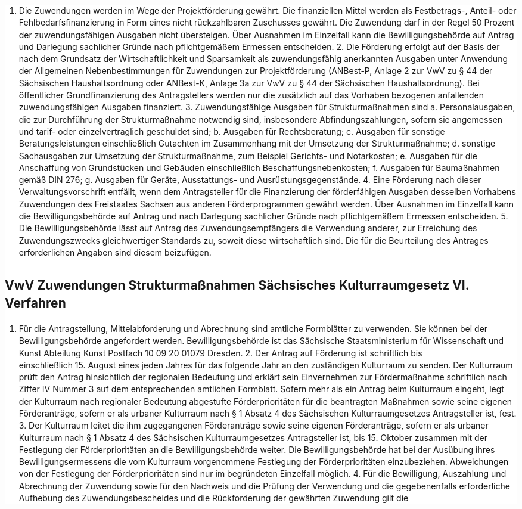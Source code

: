 1. Die Zuwendungen werden im Wege der Projektförderung gewährt. Die finanziellen Mittel werden als Festbetrags-, Anteil- oder Fehlbedarfsfinanzierung in Form eines nicht rückzahlbaren Zuschusses gewährt. Die Zuwendung darf in der Regel 50 Prozent der zuwendungsfähigen Ausgaben nicht übersteigen. Über Ausnahmen im Einzelfall kann die Bewilligungsbehörde auf Antrag und Darlegung sachlicher Gründe nach pflichtgemäßem Ermessen entscheiden. 2. Die Förderung erfolgt auf der Basis der nach dem Grundsatz der Wirtschaftlichkeit und Sparsamkeit als zuwendungsfähig anerkannten Ausgaben unter Anwendung der Allgemeinen Nebenbestimmungen für Zuwendungen zur Projektförderung (ANBest-P, Anlage 2 zur VwV zu § 44 der Sächsischen Haushaltsordnung oder ANBest-K, Anlage 3a zur VwV zu § 44 der Sächsischen Haushaltsordnung). Bei öffentlicher Grundfinanzierung des Antragstellers werden nur die zusätzlich auf das Vorhaben bezogenen anfallenden zuwendungsfähigen Ausgaben finanziert. 3. Zuwendungsfähige Ausgaben für Strukturmaßnahmen sind a. Personalausgaben, die zur Durchführung der Strukturmaßnahme notwendig sind, insbesondere Abfindungszahlungen, sofern sie angemessen und tarif- oder einzelvertraglich geschuldet sind; b. Ausgaben für Rechtsberatung; c. Ausgaben für sonstige Beratungsleistungen einschließlich Gutachten im Zusammenhang mit der Umsetzung der Strukturmaßnahme; d. sonstige Sachausgaben zur Umsetzung der Strukturmaßnahme, zum Beispiel Gerichts- und Notarkosten; e. Ausgaben für die Anschaffung von Grundstücken und Gebäuden einschließlich Beschaffungsnebenkosten; f. Ausgaben für Baumaßnahmen gemäß DIN 276; g. Ausgaben für Geräte, Ausstattungs- und Ausrüstungsgegenstände. 4. Eine Förderung nach dieser Verwaltungsvorschrift entfällt, wenn dem Antragsteller für die Finanzierung der förderfähigen Ausgaben desselben Vorhabens Zuwendungen des Freistaates Sachsen aus anderen Förderprogrammen gewährt werden. Über Ausnahmen im Einzelfall kann die Bewilligungsbehörde auf Antrag und nach Darlegung sachlicher Gründe nach pflichtgemäßem Ermessen entscheiden. 5. Die Bewilligungsbehörde lässt auf Antrag des Zuwendungsempfängers die Verwendung anderer, zur Erreichung des Zuwendungszwecks gleichwertiger Standards zu, soweit diese wirtschaftlich sind. Die für die Beurteilung des Antrages erforderlichen Angaben sind diesem beizufügen. 
## VwV Zuwendungen Strukturmaßnahmen Sächsisches Kulturraumgesetz VI. Verfahren

1. Für die Antragstellung, Mittelabforderung und Abrechnung sind amtliche Formblätter zu verwenden. Sie können bei der Bewilligungsbehörde angefordert werden. Bewilligungsbehörde ist das
           Sächsische Staatsministerium 
           für Wissenschaft und Kunst 
           Abteilung Kunst 
           Postfach 10 09 20 
           01079 Dresden. 2. Der Antrag auf Förderung ist schriftlich bis einschließlich 15. August eines jeden Jahres für das folgende Jahr an den zuständigen Kulturraum zu senden. Der Kulturraum prüft den Antrag hinsichtlich der regionalen Bedeutung und erklärt sein Einvernehmen zur Fördermaßnahme schriftlich nach Ziffer IV Nummer 3 auf dem entsprechenden amtlichen Formblatt. Sofern mehr als ein Antrag beim Kulturraum eingeht, legt der Kulturraum nach regionaler Bedeutung abgestufte Förderprioritäten für die beantragten Maßnahmen sowie seine eigenen Förderanträge, sofern er als urbaner Kulturraum nach § 1 Absatz 4 des Sächsischen Kulturraumgesetzes Antragsteller ist, fest. 3. Der Kulturraum leitet die ihm zugegangenen Förderanträge sowie seine eigenen Förderanträge, sofern er als urbaner Kulturraum nach § 1 Absatz 4 des
Sächsischen Kulturraumgesetzes Antragsteller ist, bis 15. Oktober zusammen mit der Festlegung der Förderprioritäten an die Bewilligungsbehörde weiter. Die Bewilligungsbehörde hat bei der Ausübung ihres Bewilligungsermessens die vom Kulturraum vorgenommene Festlegung der Förderprioritäten einzubeziehen. Abweichungen von der Festlegung der Förderprioritäten sind nur im begründeten Einzelfall möglich. 4. Für die Bewilligung, Auszahlung und Abrechnung der Zuwendung sowie für den Nachweis und die Prüfung der Verwendung und die gegebenenfalls erforderliche Aufhebung des Zuwendungsbescheides und die Rückforderung der gewährten Zuwendung gilt die 